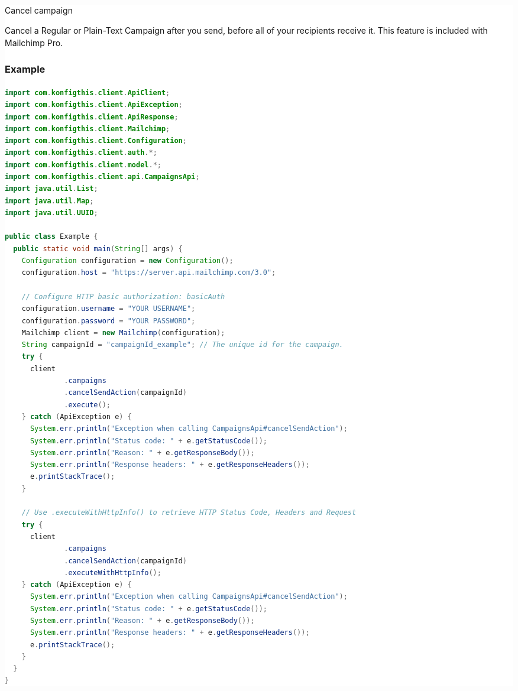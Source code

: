Cancel campaign

Cancel a Regular or Plain-Text Campaign after you send, before all of your recipients receive it. This feature is included with Mailchimp Pro.

### Example
```java
import com.konfigthis.client.ApiClient;
import com.konfigthis.client.ApiException;
import com.konfigthis.client.ApiResponse;
import com.konfigthis.client.Mailchimp;
import com.konfigthis.client.Configuration;
import com.konfigthis.client.auth.*;
import com.konfigthis.client.model.*;
import com.konfigthis.client.api.CampaignsApi;
import java.util.List;
import java.util.Map;
import java.util.UUID;

public class Example {
  public static void main(String[] args) {
    Configuration configuration = new Configuration();
    configuration.host = "https://server.api.mailchimp.com/3.0";
    
    // Configure HTTP basic authorization: basicAuth
    configuration.username = "YOUR USERNAME";
    configuration.password = "YOUR PASSWORD";
    Mailchimp client = new Mailchimp(configuration);
    String campaignId = "campaignId_example"; // The unique id for the campaign.
    try {
      client
              .campaigns
              .cancelSendAction(campaignId)
              .execute();
    } catch (ApiException e) {
      System.err.println("Exception when calling CampaignsApi#cancelSendAction");
      System.err.println("Status code: " + e.getStatusCode());
      System.err.println("Reason: " + e.getResponseBody());
      System.err.println("Response headers: " + e.getResponseHeaders());
      e.printStackTrace();
    }

    // Use .executeWithHttpInfo() to retrieve HTTP Status Code, Headers and Request
    try {
      client
              .campaigns
              .cancelSendAction(campaignId)
              .executeWithHttpInfo();
    } catch (ApiException e) {
      System.err.println("Exception when calling CampaignsApi#cancelSendAction");
      System.err.println("Status code: " + e.getStatusCode());
      System.err.println("Reason: " + e.getResponseBody());
      System.err.println("Response headers: " + e.getResponseHeaders());
      e.printStackTrace();
    }
  }
}

```
